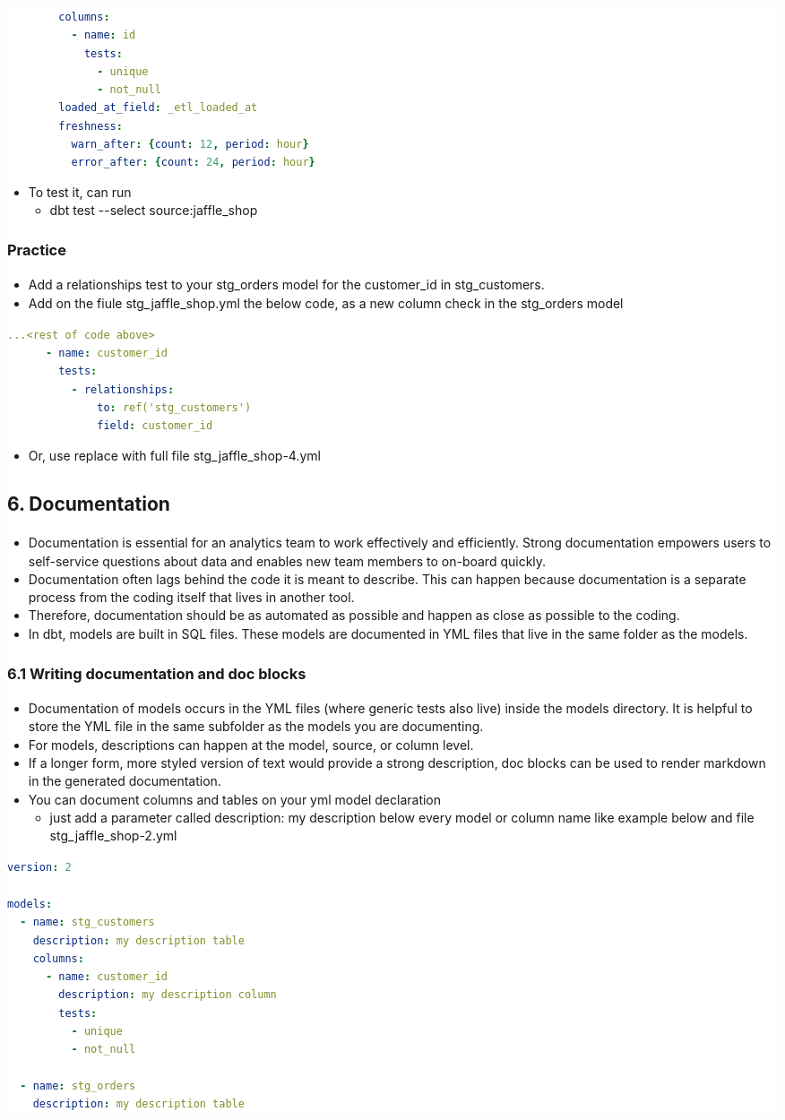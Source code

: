 ```yml
        columns:
          - name: id
            tests:
              - unique              
              - not_null
        loaded_at_field: _etl_loaded_at
        freshness:
          warn_after: {count: 12, period: hour}
          error_after: {count: 24, period: hour}
```
* To test it, can run 
    * dbt test --select source:jaffle_shop
### Practice
* Add a relationships test to your stg_orders model for the customer_id in stg_customers.
* Add on the fiule stg_jaffle_shop.yml the below code, as a new column check in the stg_orders model
```yml
...<rest of code above>
      - name: customer_id
        tests:
          - relationships:
              to: ref('stg_customers')
              field: customer_id
```
* Or, use replace with full file stg_jaffle_shop-4.yml

## 6. Documentation
* Documentation is essential for an analytics team to work effectively and efficiently. Strong documentation empowers users to self-service questions about data and enables new team members to on-board quickly.
* Documentation often lags behind the code it is meant to describe. This can happen because documentation is a separate process from the coding itself that lives in another tool.
* Therefore, documentation should be as automated as possible and happen as close as possible to the coding.
* In dbt, models are built in SQL files. These models are documented in YML files that live in the same folder as the models.

### 6.1 Writing documentation and doc blocks
* Documentation of models occurs in the YML files (where generic tests also live) inside the models directory. It is helpful to store the YML file in the same subfolder as the models you are documenting.
* For models, descriptions can happen at the model, source, or column level.
* If a longer form, more styled version of text would provide a strong description, doc blocks can be used to render markdown in the generated documentation.
* You can document columns and tables on your yml model declaration
    * just add a parameter called description: my description below every model or column name like example below and file stg_jaffle_shop-2.yml
```yml
version: 2

models:
  - name: stg_customers
    description: my description table
    columns: 
      - name: customer_id
        description: my description column
        tests:
          - unique
          - not_null

  - name: stg_orders
    description: my description table
```